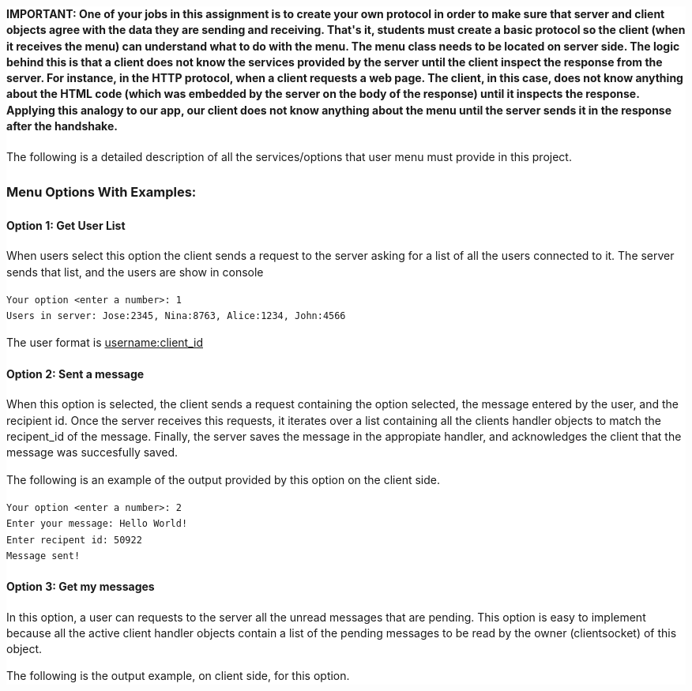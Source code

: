 #### IMPORTANT: One of your jobs in this assignment is to create your own protocol in order to make sure that server and client objects agree with the data they are sending and receiving. That's it, students must create a basic protocol so the client (when it receives the menu) can understand what to do with the menu. The menu class needs to be located on server side. The logic behind this is that a client does not know the services provided by the server until the client inspect the response from the server. For instance, in the HTTP protocol, when a client requests a web page. The client, in this case, does not know anything about the HTML code (which was embedded by the server on the body of the response) until it inspects the response. Applying this analogy to our app, our client does not know anything about the menu until the server sends it in the response after the handshake. 

The following is a detailed description of all the services/options that user menu must provide in this project. 

### Menu Options With Examples: 

#### Option 1: Get User List 
   
When users select this option the client sends a request to the server asking for a list of all the users connected to    it. The server sends that list, and the users are show in console
  
```
Your option <enter a number>: 1
Users in server: Jose:2345, Nina:8763, Alice:1234, John:4566
```
The user format is <username:client_id>
  
#### Option 2: Sent a message

When this option is selected, the client sends a request containing the option selected, the message entered by the user, and the recipient id. Once the server receives this requests, it iterates over a list containing all the clients handler objects to match the recipent_id of the message. Finally, the server saves the message in the appropiate handler, and acknowledges the client that the message was succesfully saved. 

The following is an example of the output provided by this option on the client side. 

```
Your option <enter a number>: 2
Enter your message: Hello World!
Enter recipent id: 50922
Message sent!
```
#### Option 3: Get my messages

In this option, a user can requests to the server all the unread messages that are pending. This option is easy to implement because all the active client handler objects contain a list of the pending messages to be read by the owner (clientsocket) of this object. 

The following is the output example, on client side, for this option.
